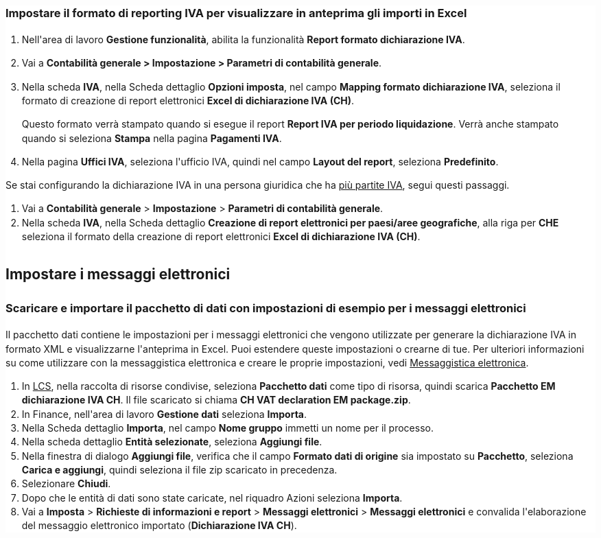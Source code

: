 ### <a name="set-up-the-vat-reporting-format-for-preview-amounts-in-excel"></a>Impostare il formato di reporting IVA per visualizzare in anteprima gli importi in Excel

1. Nell'area di lavoro **Gestione funzionalità**, abilita la funzionalità **Report formato dichiarazione IVA**.
2. Vai a **Contabilità generale \> Impostazione \> Parametri di contabilità generale**.
3. Nella scheda **IVA**, nella Scheda dettaglio **Opzioni imposta**, nel campo **Mapping formato dichiarazione IVA**, seleziona il formato di creazione di report elettronici **Excel di dichiarazione IVA (CH)**.

   Questo formato verrà stampato quando si esegue il report **Report IVA per periodo liquidazione**. Verrà anche stampato quando si seleziona **Stampa** nella pagina **Pagamenti IVA**.

4. Nella pagina **Uffici IVA**, seleziona l'ufficio IVA, quindi nel campo **Layout del report**, seleziona **Predefinito**.

Se stai configurando la dichiarazione IVA in una persona giuridica che ha [più partite IVA](emea-reporting-for-multiple-vat-registrations.md), segui questi passaggi.

1. Vai a **Contabilità generale** > **Impostazione** > **Parametri di contabilità generale**.
2. Nella scheda **IVA**, nella Scheda dettaglio **Creazione di report elettronici per paesi/aree geografiche**, alla riga per **CHE** seleziona il formato della creazione di report elettronici **Excel di dichiarazione IVA (CH)**.

## <a name="set-up-electronic-messages"></a>Impostare i messaggi elettronici

### <a name="download-and-import-the-data-package-that-has-example-settings-for-electronic-messages"></a>Scaricare e importare il pacchetto di dati con impostazioni di esempio per i messaggi elettronici

Il pacchetto dati contiene le impostazioni per i messaggi elettronici che vengono utilizzate per generare la dichiarazione IVA in formato XML e visualizzarne l'anteprima in Excel. Puoi estendere queste impostazioni o crearne di tue. Per ulteriori informazioni su come utilizzare con la messaggistica elettronica e creare le proprie impostazioni, vedi [Messaggistica elettronica](../general-ledger/electronic-messaging.md).

1. In [LCS](https://lcs.dynamics.com/v2), nella raccolta di risorse condivise, seleziona **Pacchetto dati** come tipo di risorsa, quindi scarica **Pacchetto EM dichiarazione IVA CH**. Il file scaricato si chiama **CH VAT declaration EM package.zip**.
2. In Finance, nell'area di lavoro **Gestione dati** seleziona **Importa**.
3. Nella Scheda dettaglio **Importa**, nel campo **Nome gruppo** immetti un nome per il processo.
4. Nella scheda dettaglio **Entità selezionate**, seleziona **Aggiungi file**.
5. Nella finestra di dialogo **Aggiungi file**, verifica che il campo **Formato dati di origine** sia impostato su **Pacchetto**, seleziona **Carica e aggiungi**, quindi seleziona il file zip scaricato in precedenza.
6. Selezionare **Chiudi**.
7. Dopo che le entità di dati sono state caricate, nel riquadro Azioni seleziona **Importa**.
8. Vai a **Imposta** > **Richieste di informazioni e report** > **Messaggi elettronici** > **Messaggi elettronici** e convalida l'elaborazione del messaggio elettronico importato (**Dichiarazione IVA CH**).
